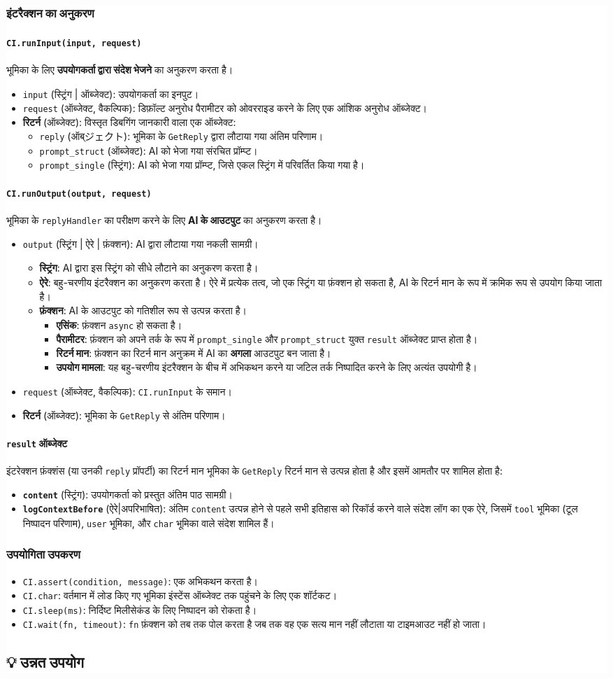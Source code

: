### इंटरैक्शन का अनुकरण

#### `CI.runInput(input, request)`

भूमिका के लिए **उपयोगकर्ता द्वारा संदेश भेजने** का अनुकरण करता है।

- `input` (स्ट्रिंग | ऑब्जेक्ट): उपयोगकर्ता का इनपुट।
- `request` (ऑब्जेक्ट, वैकल्पिक): डिफ़ॉल्ट अनुरोध पैरामीटर को ओवरराइड करने के लिए एक आंशिक अनुरोध ऑब्जेक्ट।
- **रिटर्न** (ऑब्जेक्ट): विस्तृत डिबगिंग जानकारी वाला एक ऑब्जेक्ट:
  - `reply` (ऑब्ジェクト): भूमिका के `GetReply` द्वारा लौटाया गया अंतिम परिणाम।
  - `prompt_struct` (ऑब्जेक्ट): AI को भेजा गया संरचित प्रॉम्प्ट।
  - `prompt_single` (स्ट्रिंग): AI को भेजा गया प्रॉम्प्ट, जिसे एकल स्ट्रिंग में परिवर्तित किया गया है।

#### `CI.runOutput(output, request)`

भूमिका के `replyHandler` का परीक्षण करने के लिए **AI के आउटपुट** का अनुकरण करता है।

- `output` (स्ट्रिंग | ऐरे | फ़ंक्शन): AI द्वारा लौटाया गया नकली सामग्री।
  - **स्ट्रिंग**: AI द्वारा इस स्ट्रिंग को सीधे लौटाने का अनुकरण करता है।
  - **ऐरे**: बहु-चरणीय इंटरैक्शन का अनुकरण करता है। ऐरे में प्रत्येक तत्व, जो एक स्ट्रिंग या फ़ंक्शन हो सकता है, AI के रिटर्न मान के रूप में क्रमिक रूप से उपयोग किया जाता है।
  - **फ़ंक्शन**: AI के आउटपुट को गतिशील रूप से उत्पन्न करता है।
    - **एसिंक**: फ़ंक्शन `async` हो सकता है।
    - **पैरामीटर**: फ़ंक्शन को अपने तर्क के रूप में `prompt_single` और `prompt_struct` युक्त `result` ऑब्जेक्ट प्राप्त होता है।
    - **रिटर्न मान**: फ़ंक्शन का रिटर्न मान अनुक्रम में AI का **अगला** आउटपुट बन जाता है।
    - **उपयोग मामला**: यह बहु-चरणीय इंटरैक्शन के बीच में अभिकथन करने या जटिल तर्क निष्पादित करने के लिए अत्यंत उपयोगी है।

- `request` (ऑब्जेक्ट, वैकल्पिक): `CI.runInput` के समान।
- **रिटर्न** (ऑब्जेक्ट): भूमिका के `GetReply` से अंतिम परिणाम।

#### `result` ऑब्जेक्ट

इंटरेक्शन फ़ंक्शंस (या उनकी `reply` प्रॉपर्टी) का रिटर्न मान भूमिका के `GetReply` रिटर्न मान से उत्पन्न होता है और इसमें आमतौर पर शामिल होता है:

- **`content`** (स्ट्रिंग): उपयोगकर्ता को प्रस्तुत अंतिम पाठ सामग्री।
- **`logContextBefore`** (ऐरे|अपरिभाषित): अंतिम `content` उत्पन्न होने से पहले सभी इतिहास को रिकॉर्ड करने वाले संदेश लॉग का एक ऐरे, जिसमें `tool` भूमिका (टूल निष्पादन परिणाम), `user` भूमिका, और `char` भूमिका वाले संदेश शामिल हैं।

### उपयोगिता उपकरण

- `CI.assert(condition, message)`: एक अभिकथन करता है।
- `CI.char`: वर्तमान में लोड किए गए भूमिका इंस्टेंस ऑब्जेक्ट तक पहुंचने के लिए एक शॉर्टकट।
- `CI.sleep(ms)`: निर्दिष्ट मिलीसेकंड के लिए निष्पादन को रोकता है।
- `CI.wait(fn, timeout)`: `fn` फ़ंक्शन को तब तक पोल करता है जब तक वह एक सत्य मान नहीं लौटाता या टाइमआउट नहीं हो जाता।

## 💡 उन्नत उपयोग
